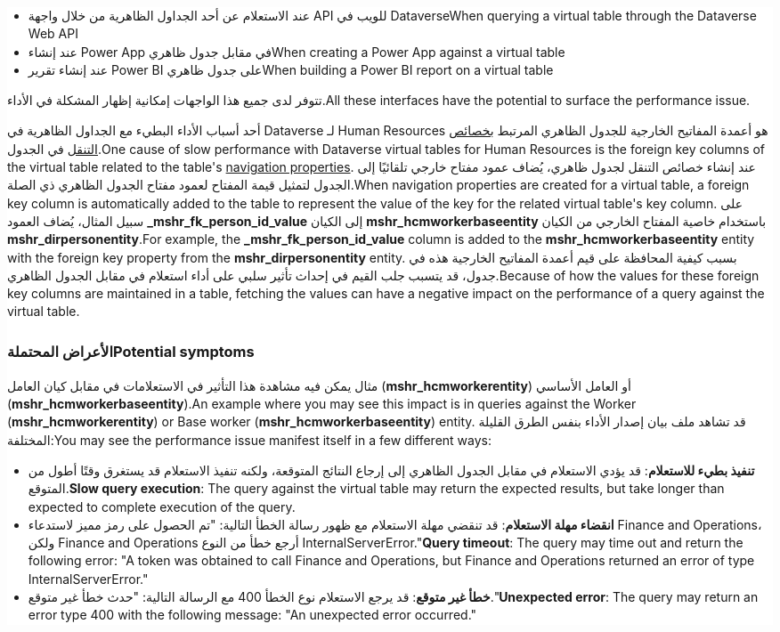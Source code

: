 - <span data-ttu-id="0d3cf-109">عند الاستعلام عن أحد الجداول الظاهرية من خلال واجهة API للويب في Dataverse</span><span class="sxs-lookup"><span data-stu-id="0d3cf-109">When querying a virtual table through the Dataverse Web API</span></span>
- <span data-ttu-id="0d3cf-110">عند إنشاء Power App في مقابل جدول ظاهري</span><span class="sxs-lookup"><span data-stu-id="0d3cf-110">When creating a Power App against a virtual table</span></span>
- <span data-ttu-id="0d3cf-111">عند إنشاء تقرير Power BI على جدول ظاهري</span><span class="sxs-lookup"><span data-stu-id="0d3cf-111">When building a Power BI report on a virtual table</span></span>

<span data-ttu-id="0d3cf-112">تتوفر لدى جميع هذا الواجهات إمكانية إظهار المشكلة في الأداء.</span><span class="sxs-lookup"><span data-stu-id="0d3cf-112">All these interfaces have the potential to surface the performance issue.</span></span>

<span data-ttu-id="0d3cf-113">أحد أسباب الأداء البطيء مع الجداول الظاهرية في Dataverse لـ Human Resources هو أعمدة المفاتيح الخارجية للجدول الظاهري المرتبط [بخصائص التنقل](/powerapps/developer/data-platform/webapi/web-api-types-operations#navigation-properties) في الجدول.</span><span class="sxs-lookup"><span data-stu-id="0d3cf-113">One cause of slow performance with Dataverse virtual tables for Human Resources is the foreign key columns of the virtual table related to the table's [navigation properties](/powerapps/developer/data-platform/webapi/web-api-types-operations#navigation-properties).</span></span> <span data-ttu-id="0d3cf-114">عند إنشاء خصائص التنقل لجدول ظاهري، يُضاف عمود مفتاح خارجي تلقائيًا إلى الجدول لتمثيل قيمة المفتاح لعمود مفتاح الجدول الظاهري ذي الصلة.</span><span class="sxs-lookup"><span data-stu-id="0d3cf-114">When navigation properties are created for a virtual table, a foreign key column is automatically added to the table to represent the value of the key for the related virtual table's key column.</span></span> <span data-ttu-id="0d3cf-115">على سبيل المثال، يُضاف العمود **_mshr_fk_person_id_value** إلى الكيان **mshr_hcmworkerbaseentity** باستخدام خاصية المفتاح الخارجي من الكيان **mshr_dirpersonentity**.</span><span class="sxs-lookup"><span data-stu-id="0d3cf-115">For example, the **_mshr_fk_person_id_value** column is added to the **mshr_hcmworkerbaseentity** entity with the foreign key property from the **mshr_dirpersonentity** entity.</span></span> <span data-ttu-id="0d3cf-116">بسبب كيفية المحافظة على قيم أعمدة المفاتيح الخارجية هذه في جدول، قد يتسبب جلب القيم في إحداث تأثير سلبي على أداء استعلام في مقابل الجدول الظاهري.</span><span class="sxs-lookup"><span data-stu-id="0d3cf-116">Because of how the values for these foreign key columns are maintained in a table, fetching the values can have a negative impact on the performance of a query against the virtual table.</span></span>

### <a name="potential-symptoms"></a><span data-ttu-id="0d3cf-117">الأعراض المحتملة</span><span class="sxs-lookup"><span data-stu-id="0d3cf-117">Potential symptoms</span></span>

<span data-ttu-id="0d3cf-118">مثال يمكن فيه مشاهدة هذا التأثير في الاستعلامات في مقابل كيان العامل (**mshr_hcmworkerentity**) أو العامل الأساسي (**mshr_hcmworkerbaseentity**).</span><span class="sxs-lookup"><span data-stu-id="0d3cf-118">An example where you may see this impact is in queries against the Worker (**mshr_hcmworkerentity**) or Base worker (**mshr_hcmworkerbaseentity**) entity.</span></span> <span data-ttu-id="0d3cf-119">قد تشاهد ملف بيان إصدار الأداء بنفس الطرق القليلة المختلفة:</span><span class="sxs-lookup"><span data-stu-id="0d3cf-119">You may see the performance issue manifest itself in a few different ways:</span></span>

- <span data-ttu-id="0d3cf-120">**تنفيذ بطيء للاستعلام**: قد يؤدي الاستعلام في مقابل الجدول الظاهري إلى إرجاع النتائج المتوقعة، ولكنه تنفيذ الاستعلام قد يستغرق وقتًا أطول من المتوقع.</span><span class="sxs-lookup"><span data-stu-id="0d3cf-120">**Slow query execution**: The query against the virtual table may return the expected results, but take longer than expected to complete execution of the query.</span></span>
- <span data-ttu-id="0d3cf-121">**انقضاء مهلة الاستعلام**: قد تنقضي مهلة الاستعلام مع ظهور رسالة الخطأ التالية: "تم الحصول على رمز مميز لاستدعاء Finance and Operations، ولكن Finance and Operations أرجع خطأ من النوع InternalServerError."</span><span class="sxs-lookup"><span data-stu-id="0d3cf-121">**Query timeout**: The query may time out and return the following error: "A token was obtained to call Finance and Operations, but Finance and Operations returned an error of type InternalServerError."</span></span>
- <span data-ttu-id="0d3cf-122">**خطأ غير متوقع**: قد يرجع الاستعلام نوع الخطأ 400 مع الرسالة التالية: "حدث خطأ غير متوقع."</span><span class="sxs-lookup"><span data-stu-id="0d3cf-122">**Unexpected error**: The query may return an error type 400 with the following message: "An unexpected error occurred."</span></span>
